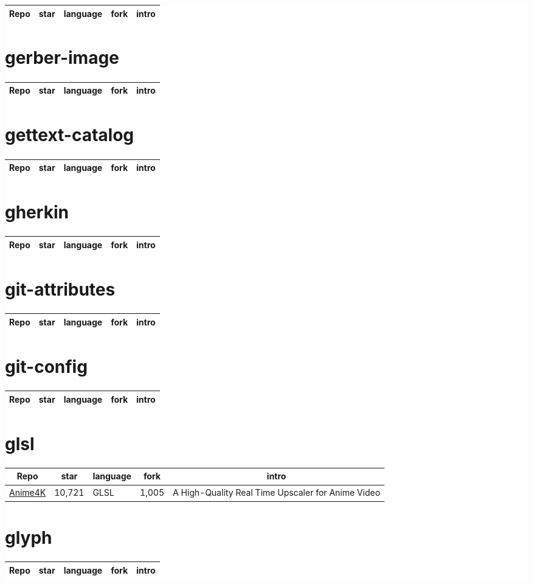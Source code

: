 Repo|star|language|fork|intro
-|-|-|-|-



# gerber-image

Repo|star|language|fork|intro
-|-|-|-|-



# gettext-catalog

Repo|star|language|fork|intro
-|-|-|-|-



# gherkin

Repo|star|language|fork|intro
-|-|-|-|-



# git-attributes

Repo|star|language|fork|intro
-|-|-|-|-



# git-config

Repo|star|language|fork|intro
-|-|-|-|-



# glsl

Repo|star|language|fork|intro
-|-|-|-|-
[Anime4K](https://github.com/bloc97/Anime4K)|10,721|GLSL|1,005|A High-Quality Real Time Upscaler for Anime Video


# glyph

Repo|star|language|fork|intro
-|-|-|-|-

